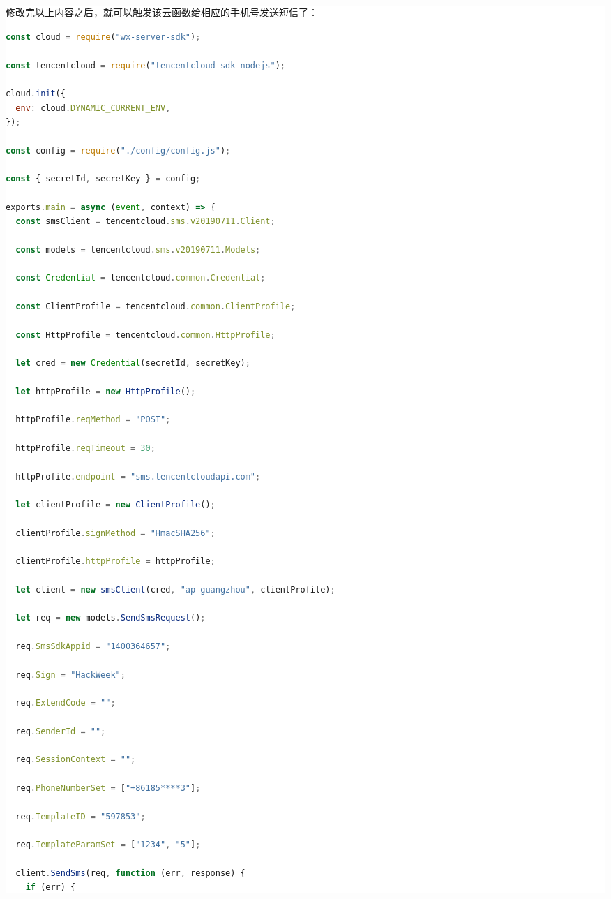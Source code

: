 修改完以上内容之后，就可以触发该云函数给相应的手机号发送短信了：

```javascript
const cloud = require("wx-server-sdk");

const tencentcloud = require("tencentcloud-sdk-nodejs");

cloud.init({
  env: cloud.DYNAMIC_CURRENT_ENV,
});

const config = require("./config/config.js");

const { secretId, secretKey } = config;

exports.main = async (event, context) => {
  const smsClient = tencentcloud.sms.v20190711.Client;

  const models = tencentcloud.sms.v20190711.Models;

  const Credential = tencentcloud.common.Credential;

  const ClientProfile = tencentcloud.common.ClientProfile;

  const HttpProfile = tencentcloud.common.HttpProfile;

  let cred = new Credential(secretId, secretKey);

  let httpProfile = new HttpProfile();

  httpProfile.reqMethod = "POST";

  httpProfile.reqTimeout = 30;

  httpProfile.endpoint = "sms.tencentcloudapi.com";

  let clientProfile = new ClientProfile();

  clientProfile.signMethod = "HmacSHA256";

  clientProfile.httpProfile = httpProfile;

  let client = new smsClient(cred, "ap-guangzhou", clientProfile);

  let req = new models.SendSmsRequest();

  req.SmsSdkAppid = "1400364657";

  req.Sign = "HackWeek";

  req.ExtendCode = "";

  req.SenderId = "";

  req.SessionContext = "";

  req.PhoneNumberSet = ["+86185****3"];

  req.TemplateID = "597853";

  req.TemplateParamSet = ["1234", "5"];

  client.SendSms(req, function (err, response) {
    if (err) {
```